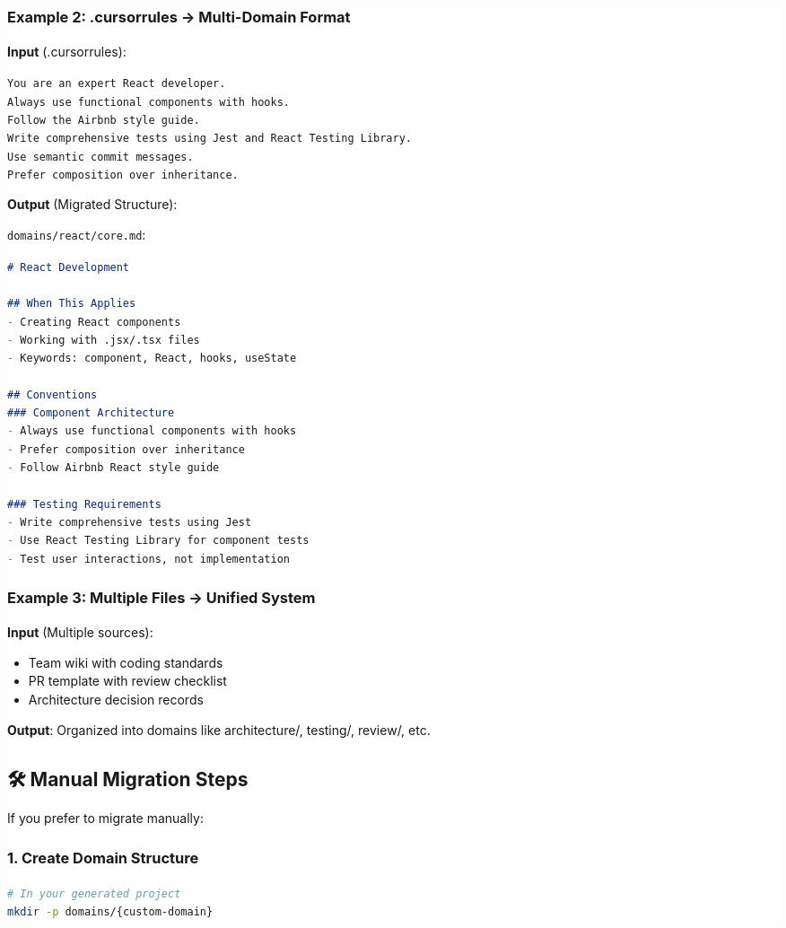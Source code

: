 ### Example 2: .cursorrules → Multi-Domain Format

**Input** (.cursorrules):
```
You are an expert React developer.
Always use functional components with hooks.
Follow the Airbnb style guide.
Write comprehensive tests using Jest and React Testing Library.
Use semantic commit messages.
Prefer composition over inheritance.
```

**Output** (Migrated Structure):

`domains/react/core.md`:
```markdown
# React Development

## When This Applies
- Creating React components
- Working with .jsx/.tsx files
- Keywords: component, React, hooks, useState

## Conventions
### Component Architecture
- Always use functional components with hooks
- Prefer composition over inheritance
- Follow Airbnb React style guide

### Testing Requirements
- Write comprehensive tests using Jest
- Use React Testing Library for component tests
- Test user interactions, not implementation
```

### Example 3: Multiple Files → Unified System

**Input** (Multiple sources):
- Team wiki with coding standards
- PR template with review checklist  
- Architecture decision records

**Output**: Organized into domains like architecture/, testing/, review/, etc.

## 🛠 Manual Migration Steps

If you prefer to migrate manually:

### 1. Create Domain Structure
```bash
# In your generated project
mkdir -p domains/{custom-domain}
```
